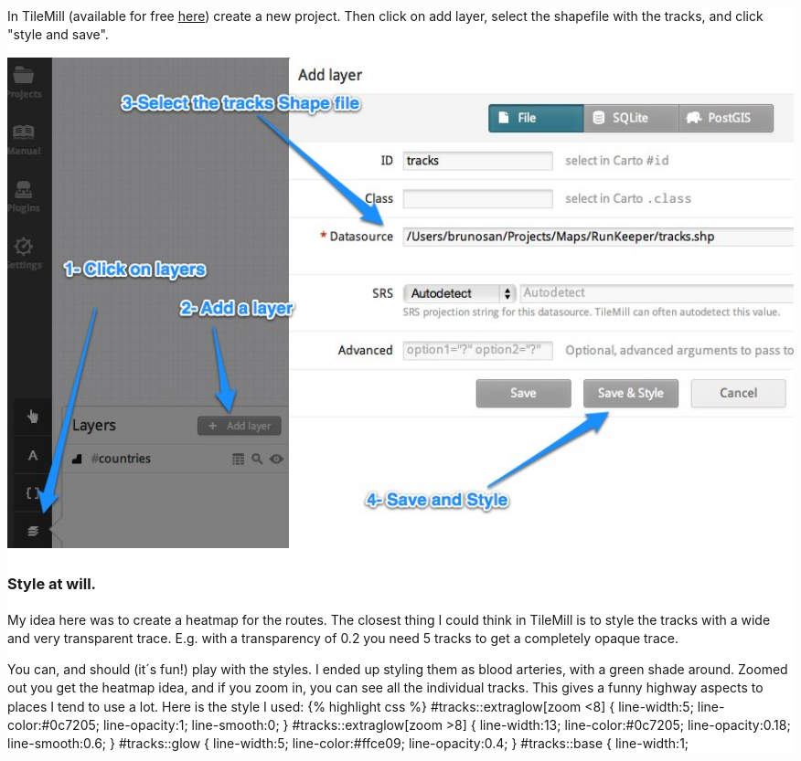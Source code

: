 In TileMill (available for free [here](https://www.mapbox.com/tilemill)) create a new project.
Then click on add layer, select the shapefile with the tracks, and click
"style and save".

<img width="100%" src="/images/TileMill-addlayer.jpg" >


### Style at will. ###

My idea here was to create a heatmap for the routes. The closest thing I
could think in TileMill is to style the tracks with a wide and very
transparent trace. E.g. with a transparency of 0.2 you need 5 tracks to
get a completely opaque trace.

You can, and should (it´s fun!) play with the styles. I ended up styling
them as blood arteries, with a green shade around. Zoomed out you get
the heatmap idea, and if you zoom in, you can see all the individual
tracks. This gives a funny highway aspects to places I tend to use a
lot. Here is the style I used:
{% highlight css %}
#tracks::extraglow[zoom <8] {
  line-width:5;
  line-color:#0c7205;
  line-opacity:1;
  line-smooth:0;
}
#tracks::extraglow[zoom >8] {
  line-width:13;
  line-color:#0c7205;
  line-opacity:0.18;
  line-smooth:0.6;
}
#tracks::glow {
  line-width:5;
  line-color:#ffce09;
    line-opacity:0.4;
}
#tracks::base {
  line-width:1;
